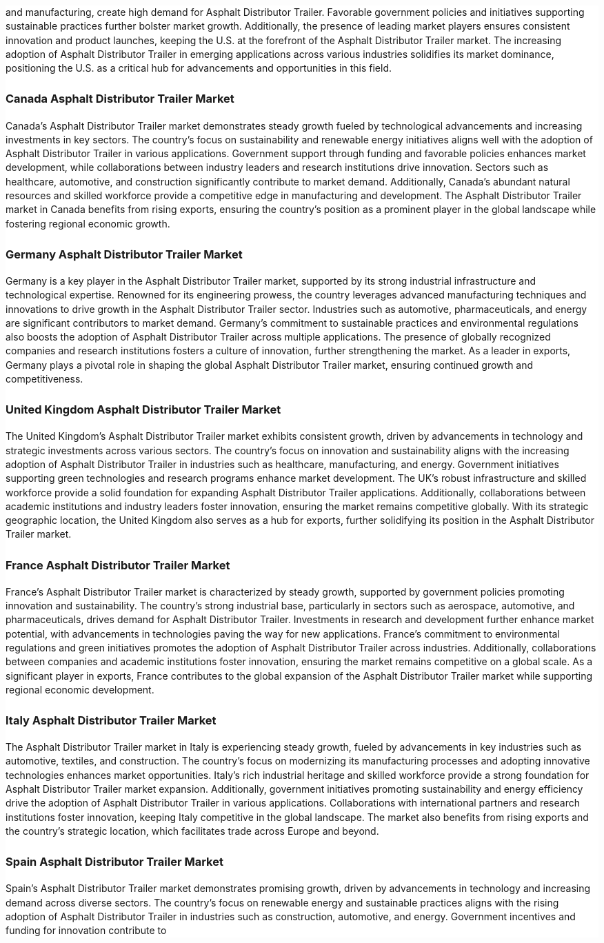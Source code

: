 and manufacturing, create high demand for Asphalt Distributor Trailer. Favorable government policies and initiatives supporting sustainable practices further bolster market growth. Additionally, the presence of leading market players ensures consistent innovation and product launches, keeping the U.S. at the forefront of the Asphalt Distributor Trailer market. The increasing adoption of Asphalt Distributor Trailer in emerging applications across various industries solidifies its market dominance, positioning the U.S. as a critical hub for advancements and opportunities in this field.</p><h3>Canada Asphalt Distributor Trailer Market</h3><p>Canada&rsquo;s Asphalt Distributor Trailer market demonstrates steady growth fueled by technological advancements and increasing investments in key sectors. The country&rsquo;s focus on sustainability and renewable energy initiatives aligns well with the adoption of Asphalt Distributor Trailer in various applications. Government support through funding and favorable policies enhances market development, while collaborations between industry leaders and research institutions drive innovation. Sectors such as healthcare, automotive, and construction significantly contribute to market demand. Additionally, Canada&rsquo;s abundant natural resources and skilled workforce provide a competitive edge in manufacturing and development. The Asphalt Distributor Trailer market in Canada benefits from rising exports, ensuring the country&rsquo;s position as a prominent player in the global landscape while fostering regional economic growth.</p><h3>Germany Asphalt Distributor Trailer Market</h3><p>Germany is a key player in the Asphalt Distributor Trailer market, supported by its strong industrial infrastructure and technological expertise. Renowned for its engineering prowess, the country leverages advanced manufacturing techniques and innovations to drive growth in the Asphalt Distributor Trailer sector. Industries such as automotive, pharmaceuticals, and energy are significant contributors to market demand. Germany&rsquo;s commitment to sustainable practices and environmental regulations also boosts the adoption of Asphalt Distributor Trailer across multiple applications. The presence of globally recognized companies and research institutions fosters a culture of innovation, further strengthening the market. As a leader in exports, Germany plays a pivotal role in shaping the global Asphalt Distributor Trailer market, ensuring continued growth and competitiveness.</p><h3>United Kingdom Asphalt Distributor Trailer Market</h3><p>The United Kingdom&rsquo;s Asphalt Distributor Trailer market exhibits consistent growth, driven by advancements in technology and strategic investments across various sectors. The country&rsquo;s focus on innovation and sustainability aligns with the increasing adoption of Asphalt Distributor Trailer in industries such as healthcare, manufacturing, and energy. Government initiatives supporting green technologies and research programs enhance market development. The UK&rsquo;s robust infrastructure and skilled workforce provide a solid foundation for expanding Asphalt Distributor Trailer applications. Additionally, collaborations between academic institutions and industry leaders foster innovation, ensuring the market remains competitive globally. With its strategic geographic location, the United Kingdom also serves as a hub for exports, further solidifying its position in the Asphalt Distributor Trailer market.</p><h3>France Asphalt Distributor Trailer Market</h3><p>France&rsquo;s Asphalt Distributor Trailer market is characterized by steady growth, supported by government policies promoting innovation and sustainability. The country&rsquo;s strong industrial base, particularly in sectors such as aerospace, automotive, and pharmaceuticals, drives demand for Asphalt Distributor Trailer. Investments in research and development further enhance market potential, with advancements in technologies paving the way for new applications. France&rsquo;s commitment to environmental regulations and green initiatives promotes the adoption of Asphalt Distributor Trailer across industries. Additionally, collaborations between companies and academic institutions foster innovation, ensuring the market remains competitive on a global scale. As a significant player in exports, France contributes to the global expansion of the Asphalt Distributor Trailer market while supporting regional economic development.</p><h3>Italy Asphalt Distributor Trailer Market</h3><p>The Asphalt Distributor Trailer market in Italy is experiencing steady growth, fueled by advancements in key industries such as automotive, textiles, and construction. The country&rsquo;s focus on modernizing its manufacturing processes and adopting innovative technologies enhances market opportunities. Italy&rsquo;s rich industrial heritage and skilled workforce provide a strong foundation for Asphalt Distributor Trailer market expansion. Additionally, government initiatives promoting sustainability and energy efficiency drive the adoption of Asphalt Distributor Trailer in various applications. Collaborations with international partners and research institutions foster innovation, keeping Italy competitive in the global landscape. The market also benefits from rising exports and the country&rsquo;s strategic location, which facilitates trade across Europe and beyond.</p><h3>Spain Asphalt Distributor Trailer Market</h3><p>Spain&rsquo;s Asphalt Distributor Trailer market demonstrates promising growth, driven by advancements in technology and increasing demand across diverse sectors. The country&rsquo;s focus on renewable energy and sustainable practices aligns with the rising adoption of Asphalt Distributor Trailer in industries such as construction, automotive, and energy. Government incentives and funding for innovation contribute to